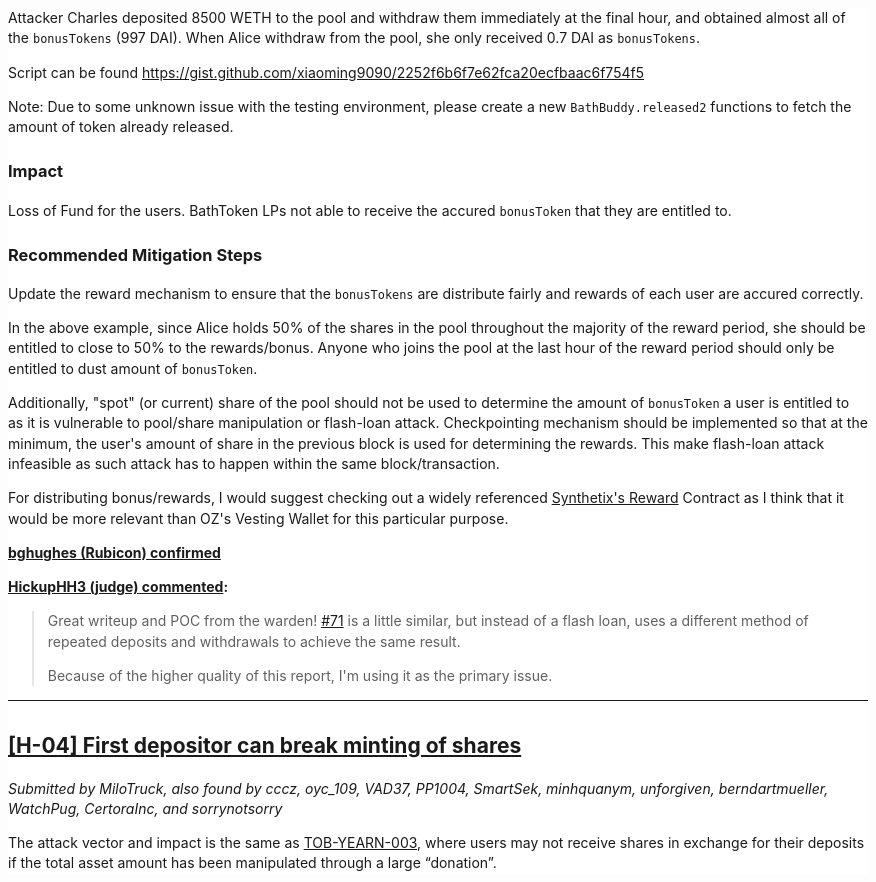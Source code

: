 Attacker Charles deposited 8500 WETH to the pool and withdraw them immediately at the final hour, and obtained almost all of the `bonusTokens` (997 DAI). When Alice withdraw from the pool, she only received 0.7 DAI as `bonusTokens`.

Script can be found <https://gist.github.com/xiaoming9090/2252f6b6f7e62fca20ecfbaac6f754f5>

Note: Due to some unknown issue with the testing environment, please create a new `BathBuddy.released2` functions to fetch the amount of token already released.

### Impact

Loss of Fund for the users. BathToken LPs not able to receive the accured `bonusToken` that they are entitled to.

### Recommended Mitigation Steps

Update the reward mechanism to ensure that the `bonusTokens` are distribute fairly and rewards of each user are accured correctly.

In the above example, since Alice holds 50% of the shares in the pool throughout the majority of the reward period, she should be entitled to close to 50% to the rewards/bonus. Anyone who joins the pool at the last hour of the reward period should only be entitled to dust amount of `bonusToken`.

Additionally, "spot" (or current) share of the pool should not be used to determine the amount of `bonusToken` a user is entitled to as it is vulnerable to pool/share manipulation or flash-loan attack. Checkpointing mechanism should be implemented so that at the minimum, the user's amount of share in the previous block is used for determining the rewards. This make flash-loan attack infeasible as such attack has to happen within the same block/transaction.

For distributing bonus/rewards, I would suggest checking out a widely referenced [Synthetix's Reward](https://github.com/Synthetixio/synthetix/blob/develop/contracts/StakingRewards.sol) Contract as I think that it would be more relevant than OZ's Vesting Wallet for this particular purpose.

**[bghughes (Rubicon) confirmed](https://github.com/code-423n4/2022-05-rubicon-findings/issues/109)**

**[HickupHH3 (judge) commented](https://github.com/code-423n4/2022-05-rubicon-findings/issues/109#issuecomment-1156548855):**
 > Great writeup and POC from the warden! [#71](https://github.com/code-423n4/2022-05-rubicon-findings/issues/71) is a little similar, but instead of a flash loan, uses a different method of repeated deposits and withdrawals to achieve the same result.
> 
> Because of the higher quality of this report, I'm using it as the primary issue.



***

## [[H-04] First depositor can break minting of shares](https://github.com/code-423n4/2022-05-rubicon-findings/issues/397)
_Submitted by MiloTruck, also found by cccz, oyc_109, VAD37, PP1004, SmartSek, minhquanym, unforgiven, berndartmueller, WatchPug, CertoraInc, and sorrynotsorry_

The attack vector and impact is the same as [TOB-YEARN-003](https://github.com/yearn/yearn-security/blob/master/audits/20210719\_ToB_yearn_vaultsv2/ToB\_-\_Yearn_Vault_v\_2\_Smart_Contracts_Audit_Report.pdf), where users may not receive shares in exchange for their deposits if the total asset amount has been manipulated through a large “donation”.
